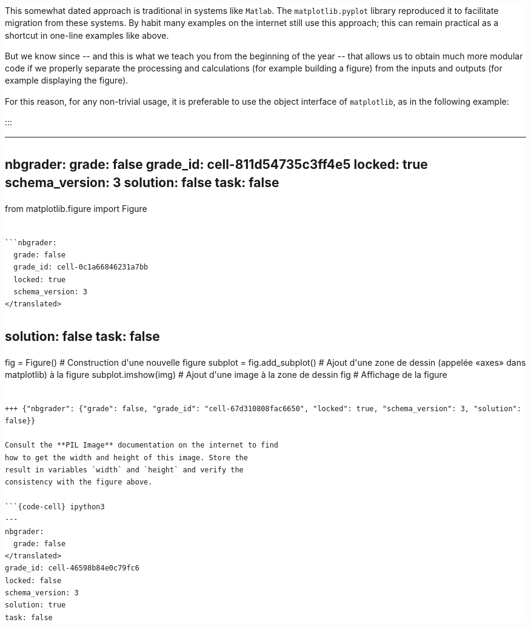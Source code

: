 This somewhat dated approach is traditional in systems
like `Matlab`. The `matplotlib.pyplot` library reproduced it to
facilitate migration from these systems. By habit
many examples on the internet still use this approach; this
can remain practical as a shortcut in one-line examples
like above.

But we know since -- and this is what we teach you from the
beginning of the year -- that allows us to obtain much more modular code
if we properly separate the processing and calculations (for example
building a figure) from the inputs and outputs (for example displaying the
figure).

For this reason, for any non-trivial usage, it is preferable to use
the object interface of `matplotlib`, as in the following example:
    
:::

---
nbgrader:
  grade: false
  grade_id: cell-811d54735c3ff4e5
  locked: true
  schema_version: 3
  solution: false
  task: false
---

from matplotlib.figure import Figure
```

```nbgrader:
  grade: false
  grade_id: cell-0c1a66846231a7bb
  locked: true
  schema_version: 3
</translated>
```
  solution: false
  task: false
---
fig = Figure()              # Construction d'une nouvelle figure
subplot = fig.add_subplot() # Ajout d'une zone de dessin (appelée «axes» dans matplotlib) à la figure
subplot.imshow(img)         # Ajout d'une image à la zone de dessin
fig                         # Affichage de la figure
```

+++ {"nbgrader": {"grade": false, "grade_id": "cell-67d310808fac6650", "locked": true, "schema_version": 3, "solution": false}}

Consult the **PIL Image** documentation on the internet to find
how to get the width and height of this image. Store the
result in variables `width` and `height` and verify the
consistency with the figure above.

```{code-cell} ipython3
---
nbgrader:
  grade: false
</translated>
grade_id: cell-46598b84e0c79fc6
locked: false
schema_version: 3
solution: true
task: false
```
